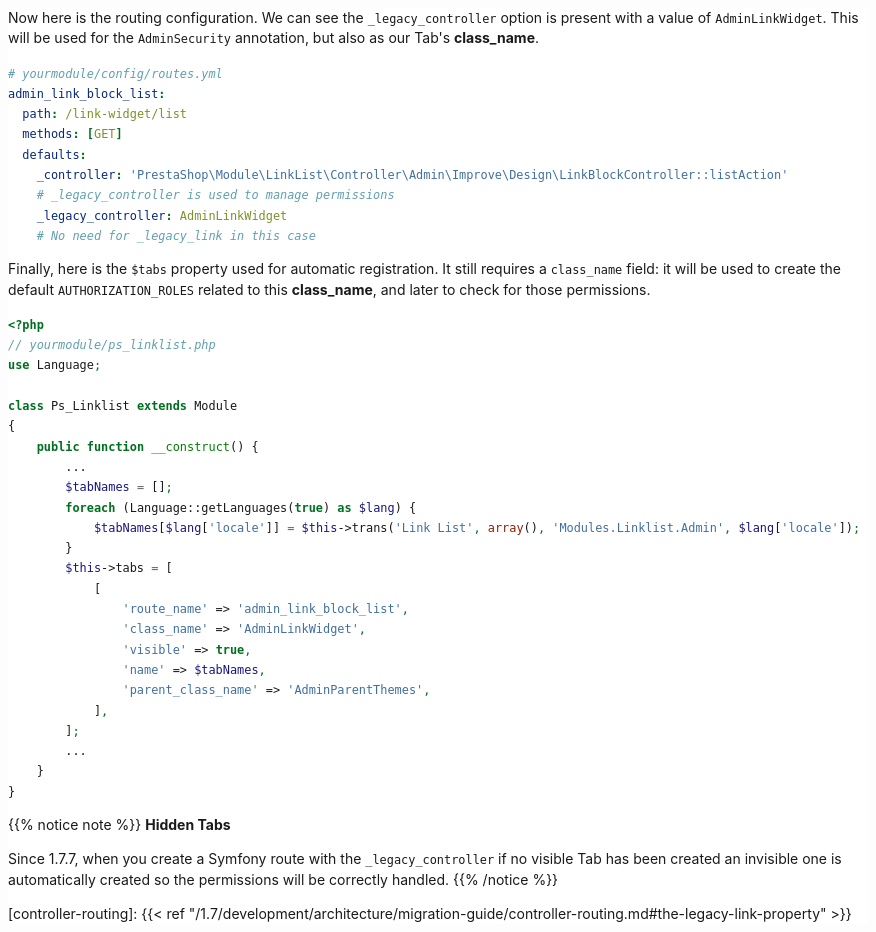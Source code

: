 Now here is the routing configuration. We can see the `_legacy_controller` option is present with a value of `AdminLinkWidget`. This will be used for the `AdminSecurity` annotation, but also as our Tab's **class_name**.

```yaml
# yourmodule/config/routes.yml
admin_link_block_list:
  path: /link-widget/list
  methods: [GET]
  defaults:
    _controller: 'PrestaShop\Module\LinkList\Controller\Admin\Improve\Design\LinkBlockController::listAction'
    # _legacy_controller is used to manage permissions
    _legacy_controller: AdminLinkWidget
    # No need for _legacy_link in this case
```

Finally, here is the `$tabs` property used for automatic registration. It still requires a `class_name` field: it will be used to create the default `AUTHORIZATION_ROLES` related to this **class_name**, and later to check for those permissions.

```php
<?php
// yourmodule/ps_linklist.php
use Language;

class Ps_Linklist extends Module
{
    public function __construct() {
        ...
        $tabNames = [];
        foreach (Language::getLanguages(true) as $lang) {
            $tabNames[$lang['locale']] = $this->trans('Link List', array(), 'Modules.Linklist.Admin', $lang['locale']);
        }
        $this->tabs = [
            [
                'route_name' => 'admin_link_block_list',
                'class_name' => 'AdminLinkWidget',
                'visible' => true,
                'name' => $tabNames,
                'parent_class_name' => 'AdminParentThemes',
            ],
        ];
        ...
    }
}
```

{{% notice note %}}
**Hidden Tabs**

Since 1.7.7, when you create a Symfony route with the `_legacy_controller` if no visible Tab has been created an invisible one is automatically created so the permissions will be correctly handled.
{{% /notice %}}


[controller-routing]: {{< ref "/1.7/development/architecture/migration-guide/controller-routing.md#the-legacy-link-property" >}}
